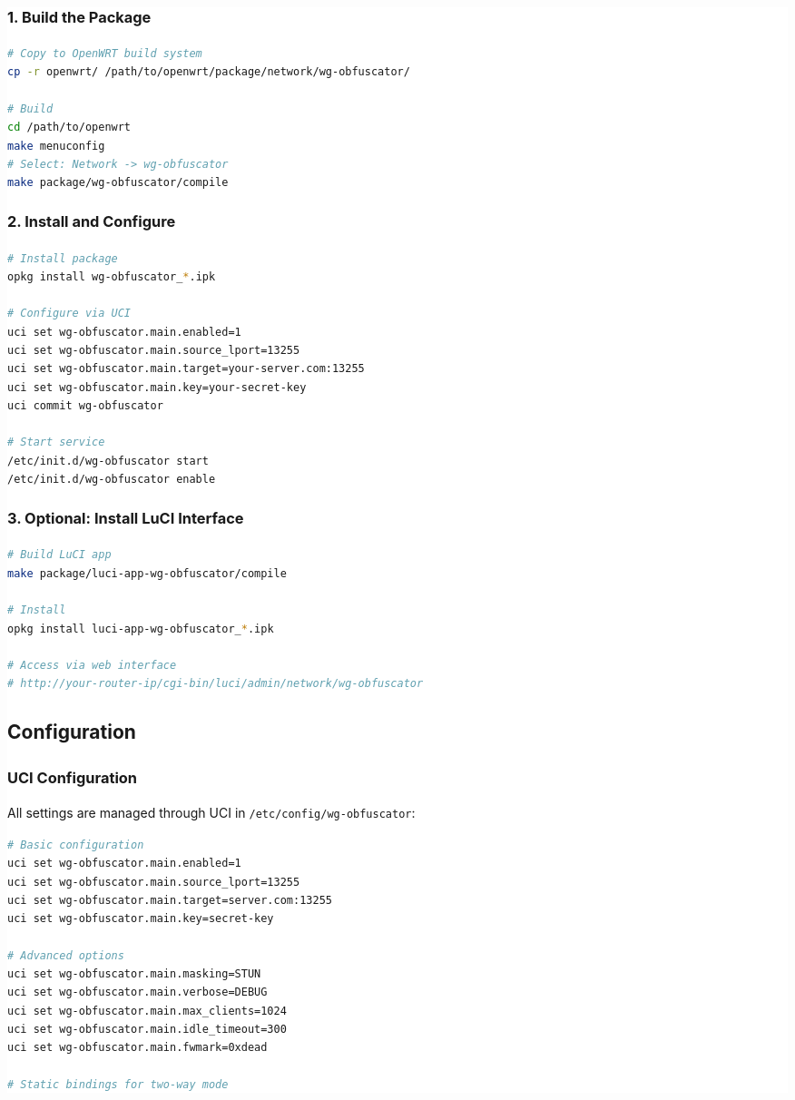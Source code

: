 ### 1. Build the Package

```bash
# Copy to OpenWRT build system
cp -r openwrt/ /path/to/openwrt/package/network/wg-obfuscator/

# Build
cd /path/to/openwrt
make menuconfig
# Select: Network -> wg-obfuscator
make package/wg-obfuscator/compile
```

### 2. Install and Configure

```bash
# Install package
opkg install wg-obfuscator_*.ipk

# Configure via UCI
uci set wg-obfuscator.main.enabled=1
uci set wg-obfuscator.main.source_lport=13255
uci set wg-obfuscator.main.target=your-server.com:13255
uci set wg-obfuscator.main.key=your-secret-key
uci commit wg-obfuscator

# Start service
/etc/init.d/wg-obfuscator start
/etc/init.d/wg-obfuscator enable
```

### 3. Optional: Install LuCI Interface

```bash
# Build LuCI app
make package/luci-app-wg-obfuscator/compile

# Install
opkg install luci-app-wg-obfuscator_*.ipk

# Access via web interface
# http://your-router-ip/cgi-bin/luci/admin/network/wg-obfuscator
```

## Configuration

### UCI Configuration

All settings are managed through UCI in `/etc/config/wg-obfuscator`:

```bash
# Basic configuration
uci set wg-obfuscator.main.enabled=1
uci set wg-obfuscator.main.source_lport=13255
uci set wg-obfuscator.main.target=server.com:13255
uci set wg-obfuscator.main.key=secret-key

# Advanced options
uci set wg-obfuscator.main.masking=STUN
uci set wg-obfuscator.main.verbose=DEBUG
uci set wg-obfuscator.main.max_clients=1024
uci set wg-obfuscator.main.idle_timeout=300
uci set wg-obfuscator.main.fwmark=0xdead

# Static bindings for two-way mode
```